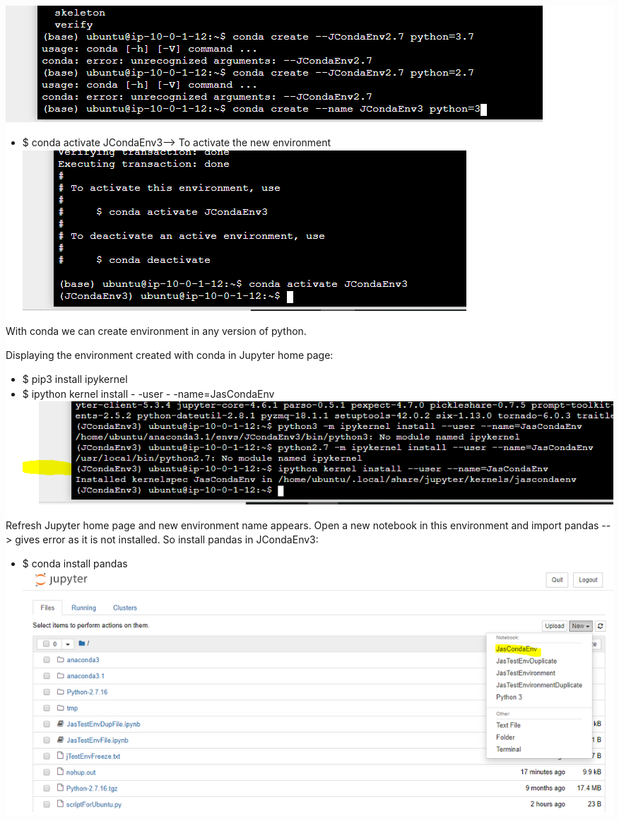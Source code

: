 ![image.jpg](https://github.com/Jasmy118/AWS_Tutorials/blob/master/6.%20Jupyter%20Installation%20and%20Creating%20New%20Environment/Images/9zzd.png)
- $ conda activate JCondaEnv3--> To activate the new environment
![image.jpg](https://github.com/Jasmy118/AWS_Tutorials/blob/master/6.%20Jupyter%20Installation%20and%20Creating%20New%20Environment/Images/9zze.png)

With conda we can create environment in any version of python.

Displaying the environment created with conda in Jupyter home page:
- $ pip3 install ipykernel
- $ ipython kernel install - -user - -name=JasCondaEnv
![image.jpg](https://github.com/Jasmy118/AWS_Tutorials/blob/master/6.%20Jupyter%20Installation%20and%20Creating%20New%20Environment/Images/9zzf.png)

Refresh Jupyter home page and new environment name appears. Open a new notebook in this environment and import pandas --> gives error as it is not installed. So install pandas in JCondaEnv3:
- $ conda install pandas
![image.jpg](https://github.com/Jasmy118/AWS_Tutorials/blob/master/6.%20Jupyter%20Installation%20and%20Creating%20New%20Environment/Images/9zzg.png)